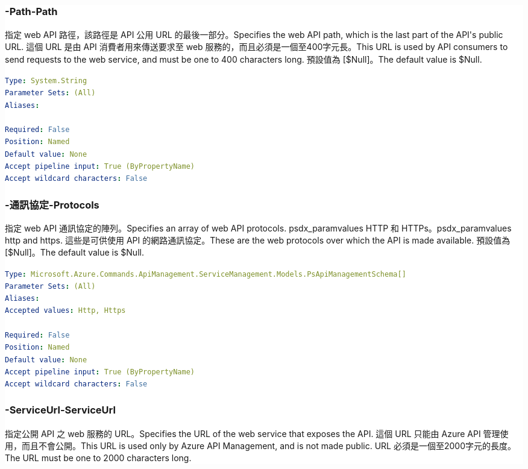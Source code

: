 ### <span data-ttu-id="4bb67-148">-Path</span><span class="sxs-lookup"><span data-stu-id="4bb67-148">-Path</span></span>
<span data-ttu-id="4bb67-149">指定 web API 路徑，該路徑是 API 公用 URL 的最後一部分。</span><span class="sxs-lookup"><span data-stu-id="4bb67-149">Specifies the web API path, which is the last part of the API's public URL.</span></span>
<span data-ttu-id="4bb67-150">這個 URL 是由 API 消費者用來傳送要求至 web 服務的，而且必須是一個至400字元長。</span><span class="sxs-lookup"><span data-stu-id="4bb67-150">This URL is used by API consumers to send requests to the web service, and must be one to 400 characters long.</span></span>
<span data-ttu-id="4bb67-151">預設值為 [$Null]。</span><span class="sxs-lookup"><span data-stu-id="4bb67-151">The default value is $Null.</span></span>

```yaml
Type: System.String
Parameter Sets: (All)
Aliases:

Required: False
Position: Named
Default value: None
Accept pipeline input: True (ByPropertyName)
Accept wildcard characters: False
```

### <span data-ttu-id="4bb67-152">-通訊協定</span><span class="sxs-lookup"><span data-stu-id="4bb67-152">-Protocols</span></span>
<span data-ttu-id="4bb67-153">指定 web API 通訊協定的陣列。</span><span class="sxs-lookup"><span data-stu-id="4bb67-153">Specifies an array of web API protocols.</span></span>
<span data-ttu-id="4bb67-154">psdx_paramvalues HTTP 和 HTTPs。</span><span class="sxs-lookup"><span data-stu-id="4bb67-154">psdx_paramvalues http and https.</span></span>
<span data-ttu-id="4bb67-155">這些是可供使用 API 的網路通訊協定。</span><span class="sxs-lookup"><span data-stu-id="4bb67-155">These are the web protocols over which the API is made available.</span></span>
<span data-ttu-id="4bb67-156">預設值為 [$Null]。</span><span class="sxs-lookup"><span data-stu-id="4bb67-156">The default value is $Null.</span></span>

```yaml
Type: Microsoft.Azure.Commands.ApiManagement.ServiceManagement.Models.PsApiManagementSchema[]
Parameter Sets: (All)
Aliases:
Accepted values: Http, Https

Required: False
Position: Named
Default value: None
Accept pipeline input: True (ByPropertyName)
Accept wildcard characters: False
```

### <span data-ttu-id="4bb67-157">-ServiceUrl</span><span class="sxs-lookup"><span data-stu-id="4bb67-157">-ServiceUrl</span></span>
<span data-ttu-id="4bb67-158">指定公開 API 之 web 服務的 URL。</span><span class="sxs-lookup"><span data-stu-id="4bb67-158">Specifies the URL of the web service that exposes the API.</span></span>
<span data-ttu-id="4bb67-159">這個 URL 只能由 Azure API 管理使用，而且不會公開。</span><span class="sxs-lookup"><span data-stu-id="4bb67-159">This URL is used only by Azure API Management, and is not made public.</span></span>
<span data-ttu-id="4bb67-160">URL 必須是一個至2000字元的長度。</span><span class="sxs-lookup"><span data-stu-id="4bb67-160">The URL must be one to 2000 characters long.</span></span>
